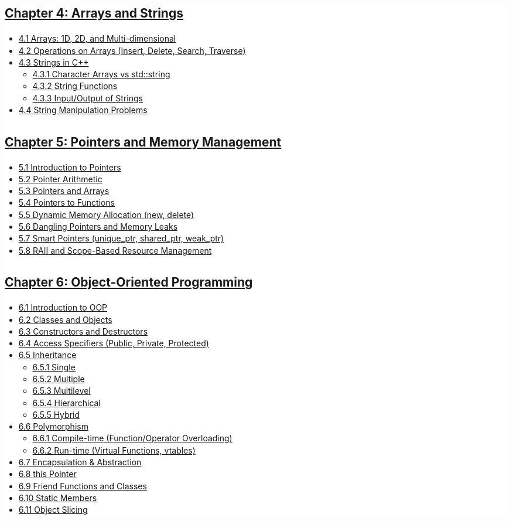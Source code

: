 ## [Chapter 4: Arrays and Strings](Chapter_4_Arrays_and_Strings.md)
- [4.1 Arrays: 1D, 2D, and Multi-dimensional](Chapter_4_Arrays_and_Strings.md#41-arrays-1d-2d-and-multi-dimensional)
- [4.2 Operations on Arrays (Insert, Delete, Search, Traverse)](Chapter_4_Arrays_and_Strings.md#42-operations-on-arrays-insert-delete-search-traverse)
- [4.3 Strings in C++](Chapter_4_Arrays_and_Strings.md#43-strings-in-c)
  - [4.3.1 Character Arrays vs std::string](Chapter_4_Arrays_and_Strings.md#431-character-arrays-vs-stdstring)
  - [4.3.2 String Functions](Chapter_4_Arrays_and_Strings.md#432-string-functions)
  - [4.3.3 Input/Output of Strings](Chapter_4_Arrays_and_Strings.md#433-inputoutput-of-strings)
- [4.4 String Manipulation Problems](Chapter_4_Arrays_and_Strings.md#44-string-manipulation-problems)

## [Chapter 5: Pointers and Memory Management](Chapter_5_Pointers_and_Memory_Management.md)
- [5.1 Introduction to Pointers](Chapter_5_Pointers_and_Memory_Management.md#51-introduction-to-pointers)
- [5.2 Pointer Arithmetic](Chapter_5_Pointers_and_Memory_Management.md#52-pointer-arithmetic)
- [5.3 Pointers and Arrays](Chapter_5_Pointers_and_Memory_Management.md#53-pointers-and-arrays)
- [5.4 Pointers to Functions](Chapter_5_Pointers_and_Memory_Management.md#54-pointers-to-functions)
- [5.5 Dynamic Memory Allocation (new, delete)](Chapter_5_Pointers_and_Memory_Management.md#55-dynamic-memory-allocation-new-delete)
- [5.6 Dangling Pointers and Memory Leaks](Chapter_5_Pointers_and_Memory_Management.md#56-dangling-pointers-and-memory-leaks)
- [5.7 Smart Pointers (unique_ptr, shared_ptr, weak_ptr)](Chapter_5_Pointers_and_Memory_Management.md#57-smart-pointers-unique_ptr-shared_ptr-weak_ptr)
- [5.8 RAII and Scope-Based Resource Management](Chapter_5_Pointers_and_Memory_Management.md#58-raii-and-scope-based-resource-management)

## [Chapter 6: Object-Oriented Programming](Chapter_6_Object-Oriented_Programming.md)
- [6.1 Introduction to OOP](Chapter_6_Object-Oriented_Programming.md#61-introduction-to-oop)
- [6.2 Classes and Objects](Chapter_6_Object-Oriented_Programming.md#62-classes-and-objects)
- [6.3 Constructors and Destructors](Chapter_6_Object-Oriented_Programming.md#63-constructors-and-destructors)
- [6.4 Access Specifiers (Public, Private, Protected)](Chapter_6_Object-Oriented_Programming.md#64-access-specifiers-public-private-protected)
- [6.5 Inheritance](Chapter_6_Object-Oriented_Programming.md#65-inheritance)
  - [6.5.1 Single](Chapter_6_Object-Oriented_Programming.md#651-single)
  - [6.5.2 Multiple](Chapter_6_Object-Oriented_Programming.md#652-multiple)
  - [6.5.3 Multilevel](Chapter_6_Object-Oriented_Programming.md#653-multilevel)
  - [6.5.4 Hierarchical](Chapter_6_Object-Oriented_Programming.md#654-hierarchical)
  - [6.5.5 Hybrid](Chapter_6_Object-Oriented_Programming.md#655-hybrid)
- [6.6 Polymorphism](Chapter_6_Object-Oriented_Programming.md#66-polymorphism)
  - [6.6.1 Compile-time (Function/Operator Overloading)](Chapter_6_Object-Oriented_Programming.md#661-compile-time-functionoperator-overloading)
  - [6.6.2 Run-time (Virtual Functions, vtables)](Chapter_6_Object-Oriented_Programming.md#662-run-time-virtual-functions-vtables)
- [6.7 Encapsulation & Abstraction](Chapter_6_Object-Oriented_Programming.md#67-encapsulation--abstraction)
- [6.8 this Pointer](Chapter_6_Object-Oriented_Programming.md#68-this-pointer)
- [6.9 Friend Functions and Classes](Chapter_6_Object-Oriented_Programming.md#69-friend-functions-and-classes)
- [6.10 Static Members](Chapter_6_Object-Oriented_Programming.md#610-static-members)
- [6.11 Object Slicing](Chapter_6_Object-Oriented_Programming.md#611-object-slicing)
